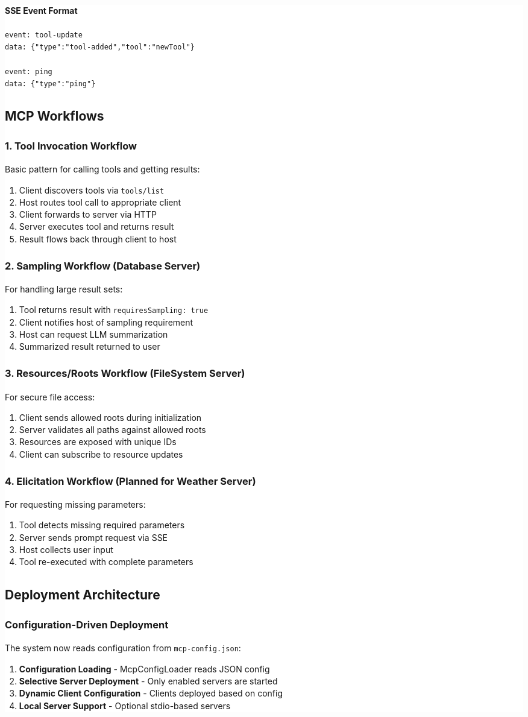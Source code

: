 #### SSE Event Format
```
event: tool-update
data: {"type":"tool-added","tool":"newTool"}

event: ping
data: {"type":"ping"}
```

## MCP Workflows

### 1. Tool Invocation Workflow
Basic pattern for calling tools and getting results:
1. Client discovers tools via `tools/list`
2. Host routes tool call to appropriate client
3. Client forwards to server via HTTP
4. Server executes tool and returns result
5. Result flows back through client to host

### 2. Sampling Workflow (Database Server)
For handling large result sets:
1. Tool returns result with `requiresSampling: true`
2. Client notifies host of sampling requirement
3. Host can request LLM summarization
4. Summarized result returned to user

### 3. Resources/Roots Workflow (FileSystem Server)
For secure file access:
1. Client sends allowed roots during initialization
2. Server validates all paths against allowed roots
3. Resources are exposed with unique IDs
4. Client can subscribe to resource updates

### 4. Elicitation Workflow (Planned for Weather Server)
For requesting missing parameters:
1. Tool detects missing required parameters
2. Server sends prompt request via SSE
3. Host collects user input
4. Tool re-executed with complete parameters

## Deployment Architecture

### Configuration-Driven Deployment

The system now reads configuration from `mcp-config.json`:
1. **Configuration Loading** - McpConfigLoader reads JSON config
2. **Selective Server Deployment** - Only enabled servers are started
3. **Dynamic Client Configuration** - Clients deployed based on config
4. **Local Server Support** - Optional stdio-based servers
